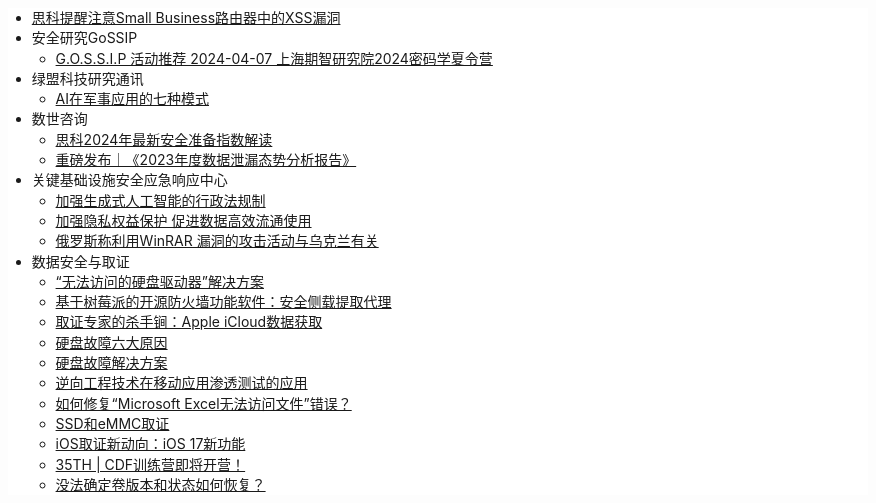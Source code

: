   - [思科提醒注意Small Business路由器中的XSS漏洞](https://mp.weixin.qq.com/s?__biz=MzI2NTg4OTc5Nw==&mid=2247519231&idx=2&sn=b7b32d73cbe2046719780c03304729ce&chksm=ea94ba95dde333834c93da6e263ab3af72ce14f2a171799c65802dab992336cd0c1a96492159&scene=58&subscene=0#rd)
- 安全研究GoSSIP
  - [G.O.S.S.I.P 活动推荐 2024-04-07 上海期智研究院2024密码学夏令营](https://mp.weixin.qq.com/s?__biz=Mzg5ODUxMzg0Ng==&mid=2247497746&idx=1&sn=79352a332b9878eea7c2037845fc06aa&chksm=c063d6cbf7145fddd39638a5625da0404a8595288c659344547ccd84cc40ed90d73d0ed56786&scene=58&subscene=0#rd)
- 绿盟科技研究通讯
  - [AI在军事应用的七种模式](https://mp.weixin.qq.com/s?__biz=MzIyODYzNTU2OA==&mid=2247496926&idx=1&sn=5a44a6090a3bf78ea3daf223e3c097e1&chksm=e84c5201df3bdb176d19ea2ae27e200991cad3822fbc6f783c1a4f476d49205776f82c0918b7&scene=58&subscene=0#rd)
- 数世咨询
  - [思科2024年最新安全准备指数解读](https://mp.weixin.qq.com/s?__biz=MzkxNzA3MTgyNg==&mid=2247509953&idx=1&sn=1842bf3e87aa5eb2a38ab1f4a7bb3086&chksm=c144d57cf6335c6a6b1fad74a1e52bcf6ebde62fdb98281f7c5d0b1e16db0f00b143a2730afd&scene=58&subscene=0#rd)
  - [重磅发布｜《2023年度数据泄漏态势分析报告》](https://mp.weixin.qq.com/s?__biz=MzkxNzA3MTgyNg==&mid=2247509953&idx=2&sn=45d167e38e1ae8c1f1199f6b8e635887&chksm=c144d57cf6335c6a00e2dd5a3e6000fa06bdacb17002bf57a82f246177d18fe6803db69f5347&scene=58&subscene=0#rd)
- 关键基础设施安全应急响应中心
  - [加强生成式人工智能的行政法规制](https://mp.weixin.qq.com/s?__biz=MzkyMzAwMDEyNg==&mid=2247543157&idx=1&sn=6ac1fce7da94a908aa299d42f7c7d04c&chksm=c1e9a524f69e2c32eb74d8a100bb494dc70abc5c443309d790e4c99331e51ae972272aac64fa&scene=58&subscene=0#rd)
  - [加强隐私权益保护 促进数据高效流通使用](https://mp.weixin.qq.com/s?__biz=MzkyMzAwMDEyNg==&mid=2247543157&idx=2&sn=c45d49ad99231bbdd34fba0f7ef9ede0&chksm=c1e9a524f69e2c32c5e267559b48ced9001819480436cce7b84fca67afd40bbbd37facc8d473&scene=58&subscene=0#rd)
  - [俄罗斯称利用WinRAR 漏洞的攻击活动与乌克兰有关](https://mp.weixin.qq.com/s?__biz=MzkyMzAwMDEyNg==&mid=2247543157&idx=3&sn=f495bd399aea42837957b112d223e204&chksm=c1e9a524f69e2c324b88e88a435623bb379e7aba2463231edf0280c7ce29d934d6ff2f98b11f&scene=58&subscene=0#rd)
- 数据安全与取证
  - [“无法访问的硬盘驱动器”解决方案](https://mp.weixin.qq.com/s?__biz=MzIyNzU0NjIyMg==&mid=2247487912&idx=1&sn=8a8c91879028f9e3711659d71077d403&chksm=e85ed4a9df295dbf9aacd58f3a8bc360327f44d4216da21036c01e5fc429c5cf2cb8795cb0be&scene=58&subscene=0#rd)
  - [基于树莓派的开源防火墙功能软件：安全侧载提取代理](https://mp.weixin.qq.com/s?__biz=MzIyNzU0NjIyMg==&mid=2247487933&idx=1&sn=c65f380ba9a6c513a423f5d0521a13bc&chksm=e85ed4bcdf295daa6021315d0af8c4e818d9250e5951f2c7484dca4c75598181729593efc202&scene=58&subscene=0#rd)
  - [取证专家的杀手锏：Apple iCloud数据获取](https://mp.weixin.qq.com/s?__biz=MzIyNzU0NjIyMg==&mid=2247487947&idx=1&sn=90871c1e352e46bb78a2b41d83479f0d&chksm=e85ed4cadf295ddc155170b7482518ea2c9c1ee96637b9a9282af4ec53865eda817af2fd5049&scene=58&subscene=0#rd)
  - [硬盘故障六大原因](https://mp.weixin.qq.com/s?__biz=MzIyNzU0NjIyMg==&mid=2247487963&idx=1&sn=840d01fc0a9e1eb5c609356f574f2e37&chksm=e85ed4dadf295dccb7300b546956b63ffecb7d7dafa4f957a59ed89311a2f3a37e0cce3f4261&scene=58&subscene=0#rd)
  - [硬盘故障解决方案](https://mp.weixin.qq.com/s?__biz=MzIyNzU0NjIyMg==&mid=2247487978&idx=1&sn=404fd63f4d1afcc4972d3841a38a567f&chksm=e85ed4ebdf295dfdcded2cdfaf5bc187d2b633bbf42529ed769d719ed875345113f9efb74d5c&scene=58&subscene=0#rd)
  - [逆向工程技术在移动应用渗透测试的应用](https://mp.weixin.qq.com/s?__biz=MzIyNzU0NjIyMg==&mid=2247488002&idx=1&sn=0ec85dfe7863bd8aea8f2141231ea74f&chksm=e85ed703df295e15c35ef2879e99438c45c0e04179236c49be85111d11f5c3c0bd3c02721edd&scene=58&subscene=0#rd)
  - [如何修复“Microsoft Excel无法访问文件”错误？](https://mp.weixin.qq.com/s?__biz=MzIyNzU0NjIyMg==&mid=2247488024&idx=1&sn=4da783b052fc7a2493203eeb57ade76f&chksm=e85ed719df295e0f4a2c9253f6572fb8616e0bc17a49b5dc7e0fa2c51b57f3a65df7ee832752&scene=58&subscene=0#rd)
  - [SSD和eMMC取证](https://mp.weixin.qq.com/s?__biz=MzIyNzU0NjIyMg==&mid=2247488038&idx=1&sn=f83365d4c74a5a6a28ccda69d41c2431&chksm=e85ed727df295e313e9e5a6d3d9e6afa151a107a35737b65eee30a3e8a79075057313a568a42&scene=58&subscene=0#rd)
  - [iOS取证新动向：iOS 17新功能](https://mp.weixin.qq.com/s?__biz=MzIyNzU0NjIyMg==&mid=2247488054&idx=1&sn=4c263dec680f33442e83c1c033e67679&chksm=e85ed737df295e216850cb167f868e64e8f494de60bfe48cdd670b0800ef2a5448bd93aa222e&scene=58&subscene=0#rd)
  - [35TH | CDF训练营即将开营！](https://mp.weixin.qq.com/s?__biz=MzIyNzU0NjIyMg==&mid=2247488073&idx=2&sn=7a86c6f724f28ee56d5e5b0488be3680&chksm=e85ed748df295e5e6d7f917d4800a61103fd376e343cbd08732fdc9876d642c5cda3128863e4&scene=58&subscene=0#rd)
  - [没法确定卷版本和状态如何恢复？](https://mp.weixin.qq.com/s?__biz=MzIyNzU0NjIyMg==&mid=2247488073&idx=1&sn=389c3d3d171d41a9cb814eb082d4cdb7&chksm=e85ed748df295e5e938c8f641b5070868dff7034b1a80458fbf87fa45812626f77c5b3a61fea&scene=58&subscene=0#rd)